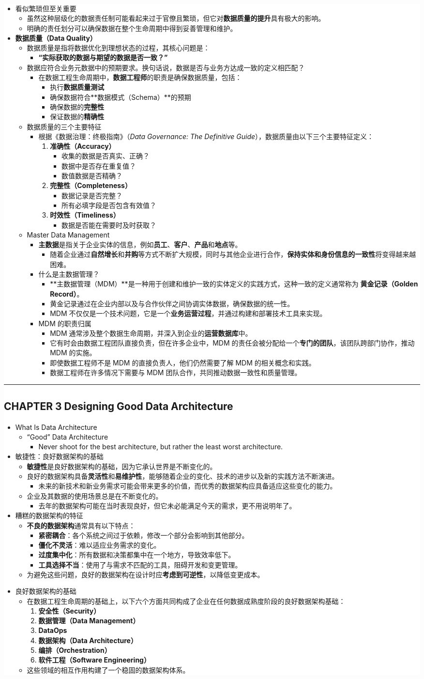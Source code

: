   - 看似繁琐但至关重要
    - 虽然这种层级化的数据责任制可能看起来过于官僚且繁琐，但它对**数据质量的提升**具有极大的影响。
    - 明确的责任划分可以确保数据在整个生命周期中得到妥善管理和维护。
- **数据质量（Data Quality）**
  - 数据质量是指将数据优化到理想状态的过程，其核心问题是：
    - **“实际获取的数据与期望的数据是否一致？”**
  - 数据应符合业务元数据中的预期要求。换句话说，数据是否与业务方达成一致的定义相匹配？
    - 在数据工程生命周期中，**数据工程师**的职责是确保数据质量，包括：
      * 执行**数据质量测试**
      * 确保数据符合**数据模式（Schema）**的预期
      * 确保数据的**完整性**
      * 保证数据的**精确性**
  * 数据质量的三个主要特征
    * 根据《数据治理：终极指南》（*Data Governance: The Definitive Guide*），数据质量由以下三个主要特征定义：
      1. **准确性（Accuracy）**
         * 收集的数据是否真实、正确？
         * 数据中是否存在重复值？
         * 数值数据是否精确？
      2. **完整性（Completeness）**
         * 数据记录是否完整？
         * 所有必填字段是否包含有效值？
      3. **时效性（Timeliness）**
         * 数据是否能在需要时及时获取？
  * Master Data Management
    * **主数据**是指关于企业实体的信息，例如**员工**、**客户**、**产品**和**地点**等。
      * 随着企业通过**自然增长**和**并购**等方式不断扩大规模，同时与其他企业进行合作，**保持实体和身份信息的一致性**将变得越来越困难。
    * 什么是主数据管理？
      * **主数据管理（MDM）**是一种用于创建和维护一致的实体定义的实践方式，这种一致的定义通常称为 **黄金记录（Golden Record）**。
      * 黄金记录通过在企业内部以及与合作伙伴之间协调实体数据，确保数据的统一性。
      * MDM 不仅仅是一个技术问题，它是一个**业务运营过程**，并通过构建和部署技术工具来实现。
    * MDM 的职责归属
      * MDM 通常涉及整个数据生命周期，并深入到企业的**运营数据库**中。
      * 它有时会由数据工程团队直接负责，但在许多企业中，MDM 的责任会被分配给一个**专门的团队**，该团队跨部门协作，推动 MDM 的实施。
      * 即使数据工程师不是 MDM 的直接负责人，他们仍然需要了解 MDM 的相关概念和实践。
      * 数据工程师在许多情况下需要与 MDM 团队合作，共同推动数据一致性和质量管理。
---
## CHAPTER 3 Designing Good Data Architecture
- What Is Data Architecture
  - “Good” Data Architecture
    - Never shoot for the best architecture, but rather the least worst architecture.
- 敏捷性：良好数据架构的基础
  - **敏捷性**是良好数据架构的基础，因为它承认世界是不断变化的。
  - 良好的数据架构具备**灵活性**和**易维护性**，能够随着企业的变化、技术的进步以及新的实践方法不断演进。
    - 未来的新技术和新业务需求可能会带来更多的价值，而优秀的数据架构应具备适应这些变化的能力。
  - 企业及其数据的使用场景总是在不断变化的。
    - 去年的数据架构可能在当时表现良好，但它未必能满足今天的需求，更不用说明年了。
- 糟糕的数据架构的特征
  - **不良的数据架构**通常具有以下特点：
    * **紧密耦合**：各个系统之间过于依赖，修改一个部分会影响到其他部分。
    * **僵化不灵活**：难以适应业务需求的变化。
    * **过度集中化**：所有数据和决策都集中在一个地方，导致效率低下。
    * **工具选择不当**：使用了与需求不匹配的工具，阻碍开发和变更管理。
  * 为避免这些问题，良好的数据架构在设计时应**考虑到可逆性**，以降低变更成本。
* 良好数据架构的基础
  * 在数据工程生命周期的基础上，以下六个方面共同构成了企业在任何数据成熟度阶段的良好数据架构基础：
    1. **安全性（Security）**
    2. **数据管理（Data Management）**
    3. **DataOps**
    4. **数据架构（Data Architecture）**
    5. **编排（Orchestration）**
    6. **软件工程（Software Engineering）**
  - 这些领域的相互作用构建了一个稳固的数据架构体系。